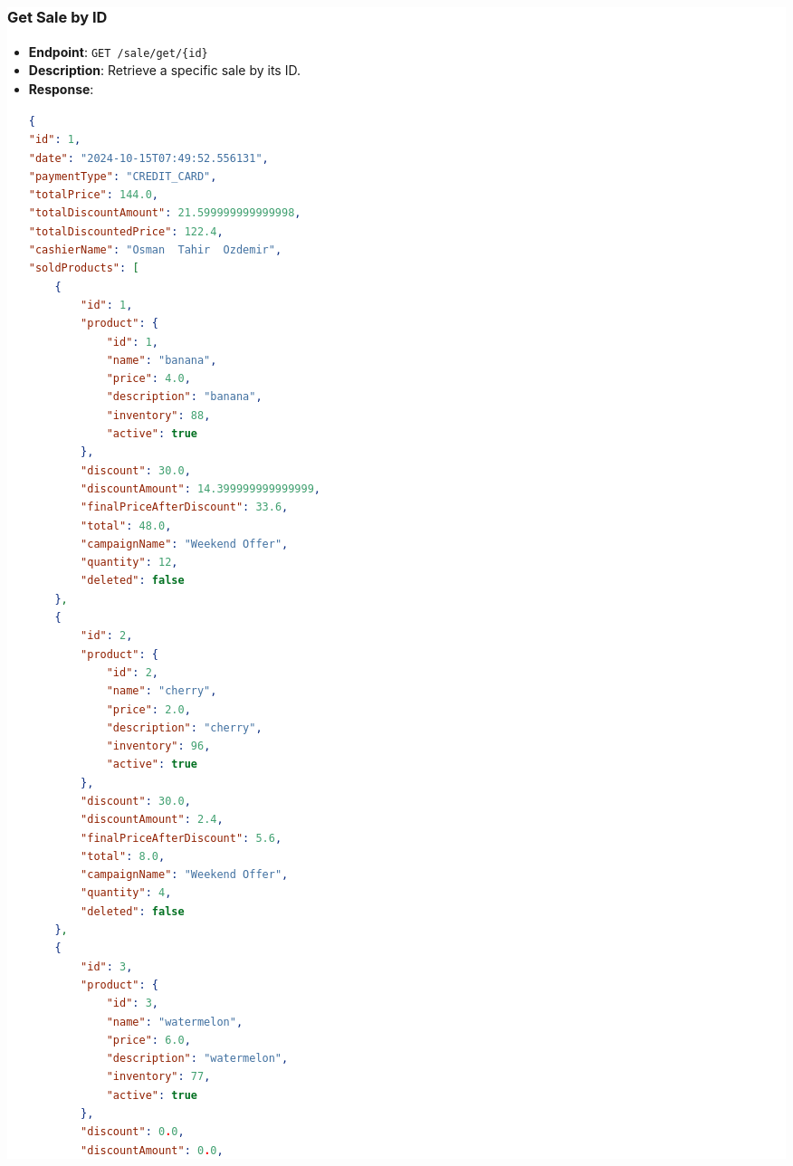 ### Get Sale by ID

- **Endpoint**: `GET /sale/get/{id}`
- **Description**: Retrieve a specific sale by its ID.
- **Response**:
    ```json
    {
    "id": 1,
    "date": "2024-10-15T07:49:52.556131",
    "paymentType": "CREDIT_CARD",
    "totalPrice": 144.0,
    "totalDiscountAmount": 21.599999999999998,
    "totalDiscountedPrice": 122.4,
    "cashierName": "Osman  Tahir  Ozdemir",
    "soldProducts": [
        {
            "id": 1,
            "product": {
                "id": 1,
                "name": "banana",
                "price": 4.0,
                "description": "banana",
                "inventory": 88,
                "active": true
            },
            "discount": 30.0,
            "discountAmount": 14.399999999999999,
            "finalPriceAfterDiscount": 33.6,
            "total": 48.0,
            "campaignName": "Weekend Offer",
            "quantity": 12,
            "deleted": false
        },
        {
            "id": 2,
            "product": {
                "id": 2,
                "name": "cherry",
                "price": 2.0,
                "description": "cherry",
                "inventory": 96,
                "active": true
            },
            "discount": 30.0,
            "discountAmount": 2.4,
            "finalPriceAfterDiscount": 5.6,
            "total": 8.0,
            "campaignName": "Weekend Offer",
            "quantity": 4,
            "deleted": false
        },
        {
            "id": 3,
            "product": {
                "id": 3,
                "name": "watermelon",
                "price": 6.0,
                "description": "watermelon",
                "inventory": 77,
                "active": true
            },
            "discount": 0.0,
            "discountAmount": 0.0,